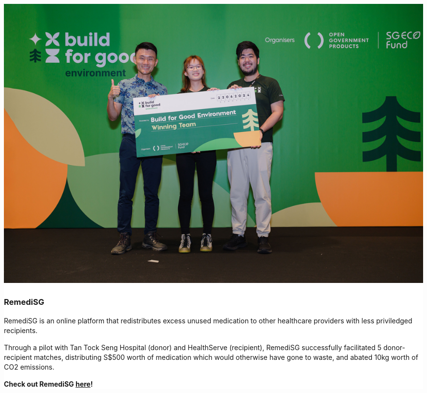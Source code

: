 <img style="width: 100%" height="auto" width="100%" alt="" src="/images/DSC_9898.jpg">
</div>
<h3>RemediSG</h3>
<p>RemediSG is an online platform that redistributes excess unused medication
to other healthcare providers with less priviledged recipients.</p>
<p>Through a pilot with Tan Tock Seng Hospital (donor) and HealthServe (recipient),
RemediSG successfully facilitated 5 donor-recipient matches, distributing
S$500 worth of medication which would otherwise have gone to waste, and
abated 10kg worth of CO2 emissions.</p>
<p><strong>Check out RemediSG <a href="https://www.remedisg.com/" rel="noopener noreferrer nofollow" target="_blank">here</a>!</strong>
</p>
<div class="isomer-image-wrapper">